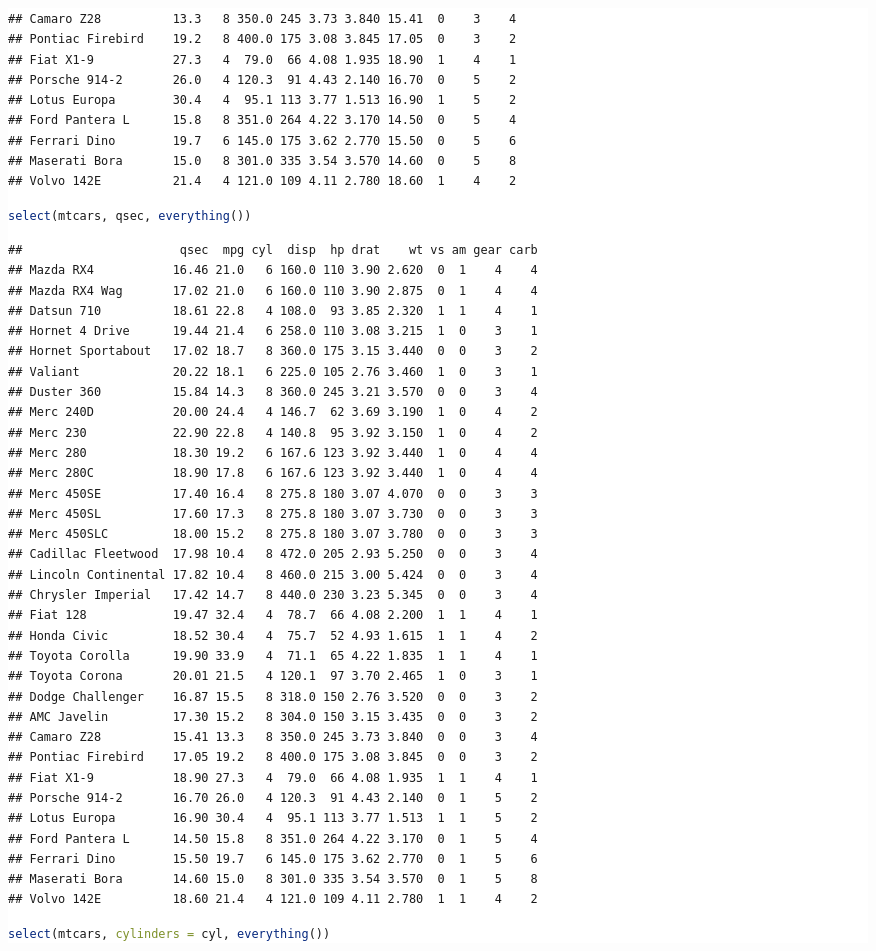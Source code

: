 ```
## Camaro Z28          13.3   8 350.0 245 3.73 3.840 15.41  0    3    4
## Pontiac Firebird    19.2   8 400.0 175 3.08 3.845 17.05  0    3    2
## Fiat X1-9           27.3   4  79.0  66 4.08 1.935 18.90  1    4    1
## Porsche 914-2       26.0   4 120.3  91 4.43 2.140 16.70  0    5    2
## Lotus Europa        30.4   4  95.1 113 3.77 1.513 16.90  1    5    2
## Ford Pantera L      15.8   8 351.0 264 4.22 3.170 14.50  0    5    4
## Ferrari Dino        19.7   6 145.0 175 3.62 2.770 15.50  0    5    6
## Maserati Bora       15.0   8 301.0 335 3.54 3.570 14.60  0    5    8
## Volvo 142E          21.4   4 121.0 109 4.11 2.780 18.60  1    4    2
```

```r
select(mtcars, qsec, everything())
```

```
##                      qsec  mpg cyl  disp  hp drat    wt vs am gear carb
## Mazda RX4           16.46 21.0   6 160.0 110 3.90 2.620  0  1    4    4
## Mazda RX4 Wag       17.02 21.0   6 160.0 110 3.90 2.875  0  1    4    4
## Datsun 710          18.61 22.8   4 108.0  93 3.85 2.320  1  1    4    1
## Hornet 4 Drive      19.44 21.4   6 258.0 110 3.08 3.215  1  0    3    1
## Hornet Sportabout   17.02 18.7   8 360.0 175 3.15 3.440  0  0    3    2
## Valiant             20.22 18.1   6 225.0 105 2.76 3.460  1  0    3    1
## Duster 360          15.84 14.3   8 360.0 245 3.21 3.570  0  0    3    4
## Merc 240D           20.00 24.4   4 146.7  62 3.69 3.190  1  0    4    2
## Merc 230            22.90 22.8   4 140.8  95 3.92 3.150  1  0    4    2
## Merc 280            18.30 19.2   6 167.6 123 3.92 3.440  1  0    4    4
## Merc 280C           18.90 17.8   6 167.6 123 3.92 3.440  1  0    4    4
## Merc 450SE          17.40 16.4   8 275.8 180 3.07 4.070  0  0    3    3
## Merc 450SL          17.60 17.3   8 275.8 180 3.07 3.730  0  0    3    3
## Merc 450SLC         18.00 15.2   8 275.8 180 3.07 3.780  0  0    3    3
## Cadillac Fleetwood  17.98 10.4   8 472.0 205 2.93 5.250  0  0    3    4
## Lincoln Continental 17.82 10.4   8 460.0 215 3.00 5.424  0  0    3    4
## Chrysler Imperial   17.42 14.7   8 440.0 230 3.23 5.345  0  0    3    4
## Fiat 128            19.47 32.4   4  78.7  66 4.08 2.200  1  1    4    1
## Honda Civic         18.52 30.4   4  75.7  52 4.93 1.615  1  1    4    2
## Toyota Corolla      19.90 33.9   4  71.1  65 4.22 1.835  1  1    4    1
## Toyota Corona       20.01 21.5   4 120.1  97 3.70 2.465  1  0    3    1
## Dodge Challenger    16.87 15.5   8 318.0 150 2.76 3.520  0  0    3    2
## AMC Javelin         17.30 15.2   8 304.0 150 3.15 3.435  0  0    3    2
## Camaro Z28          15.41 13.3   8 350.0 245 3.73 3.840  0  0    3    4
## Pontiac Firebird    17.05 19.2   8 400.0 175 3.08 3.845  0  0    3    2
## Fiat X1-9           18.90 27.3   4  79.0  66 4.08 1.935  1  1    4    1
## Porsche 914-2       16.70 26.0   4 120.3  91 4.43 2.140  0  1    5    2
## Lotus Europa        16.90 30.4   4  95.1 113 3.77 1.513  1  1    5    2
## Ford Pantera L      14.50 15.8   8 351.0 264 4.22 3.170  0  1    5    4
## Ferrari Dino        15.50 19.7   6 145.0 175 3.62 2.770  0  1    5    6
## Maserati Bora       14.60 15.0   8 301.0 335 3.54 3.570  0  1    5    8
## Volvo 142E          18.60 21.4   4 121.0 109 4.11 2.780  1  1    4    2
```

```r
select(mtcars, cylinders = cyl, everything())
```
